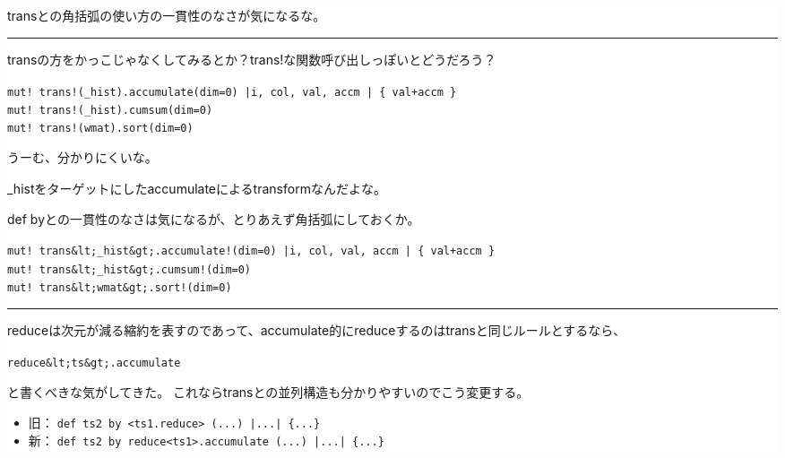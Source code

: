 transとの角括弧の使い方の一貫性のなさが気になるな。

----

transの方をかっこじゃなくしてみるとか？trans!な関数呼び出しっぽいとどうだろう？

```
mut! trans!(_hist).accumulate(dim=0) |i, col, val, accm | { val+accm }
mut! trans!(_hist).cumsum(dim=0)
mut! trans!(wmat).sort(dim=0)
```

うーむ、分かりにくいな。

\_histをターゲットにしたaccumulateによるtransformなんだよな。

def byとの一貫性のなさは気になるが、とりあえず角括弧にしておくか。

```
mut! trans&lt;_hist&gt;.accumulate!(dim=0) |i, col, val, accm | { val+accm }
mut! trans&lt;_hist&gt;.cumsum!(dim=0)
mut! trans&lt;wmat&gt;.sort!(dim=0)
```

----

reduceは次元が減る縮約を表すのであって、accumulate的にreduceするのはtransと同じルールとするなら、

```
reduce&lt;ts&gt;.accumulate
```

と書くべきな気がしてきた。 これならtransとの並列構造も分かりやすいのでこう変更する。

-   旧： `def ts2 by <ts1.reduce> (...) |...| {...}`
-   新： `def ts2 by reduce<ts1>.accumulate (...) |...| {...}`